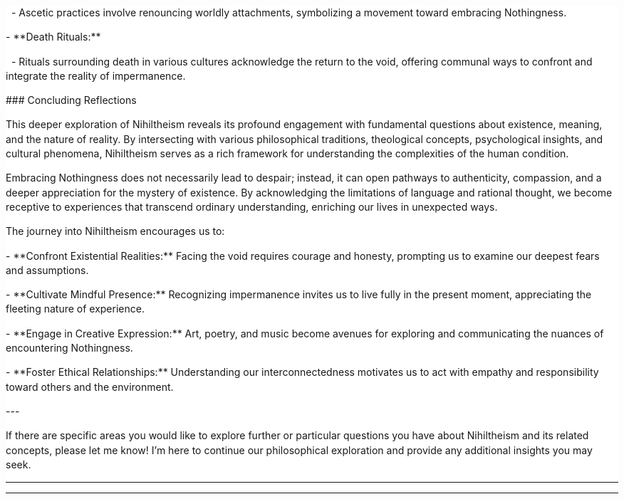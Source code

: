   - Ascetic practices involve renouncing worldly attachments, symbolizing a movement toward embracing Nothingness.

  

\- \*\*Death Rituals:\*\*

  - Rituals surrounding death in various cultures acknowledge the return to the void, offering communal ways to confront and integrate the reality of impermanence.

  

\### Concluding Reflections

  

This deeper exploration of Nihiltheism reveals its profound engagement with fundamental questions about existence, meaning, and the nature of reality. By intersecting with various philosophical traditions, theological concepts, psychological insights, and cultural phenomena, Nihiltheism serves as a rich framework for understanding the complexities of the human condition.

  

Embracing Nothingness does not necessarily lead to despair; instead, it can open pathways to authenticity, compassion, and a deeper appreciation for the mystery of existence. By acknowledging the limitations of language and rational thought, we become receptive to experiences that transcend ordinary understanding, enriching our lives in unexpected ways.

  

The journey into Nihiltheism encourages us to:

\- \*\*Confront Existential Realities:\*\* Facing the void requires courage and honesty, prompting us to examine our deepest fears and assumptions.

\- \*\*Cultivate Mindful Presence:\*\* Recognizing impermanence invites us to live fully in the present moment, appreciating the fleeting nature of experience.

\- \*\*Engage in Creative Expression:\*\* Art, poetry, and music become avenues for exploring and communicating the nuances of encountering Nothingness.

\- \*\*Foster Ethical Relationships:\*\* Understanding our interconnectedness motivates us to act with empathy and responsibility toward others and the environment.

  

\---

  

If there are specific areas you would like to explore further or particular questions you have about Nihiltheism and its related concepts, please let me know! I’m here to continue our philosophical exploration and provide any additional insights you may seek.

* * *

  

* * *